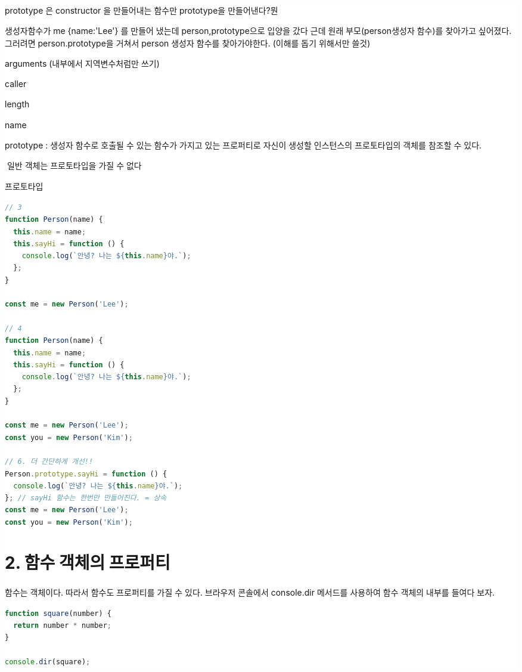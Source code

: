prototype 은 constructor 을 만들어내는 함수만 prototype을 만들어낸다?뭔

생성자함수가 me {name:'Lee'} 를 만들어 냈는데 person,prototype으로 입양을 갔다 근데 원래 부모(person생성자 함수)를 찾아가고 싶어졌다. 그러려면 person.prototype을 거쳐서 person 생성자 함수를 찾아가야한다. (이해를 돕기 위해서만 쓸것)

arguments (내부에서 지역변수처럼만 쓰기)

caller

length

name

prototype : 생성자 함수로 호출될 수 있는 함수가 가지고 있는 프로퍼티로 자신이 생성할 인스턴스의 프로토타입의 객체를 참조할 수 있다.

​	일반 객체는 프로토타입을 가질 수 없다



프로토타입

```javascript
// 3
function Person(name) {
  this.name = name;
  this.sayHi = function () {
    console.log(`안녕? 나는 ${this.name}야.`);
  };
}

const me = new Person('Lee');

// 4
function Person(name) {
  this.name = name;
  this.sayHi = function () {
    console.log(`안녕? 나는 ${this.name}야.`);
  };
}

const me = new Person('Lee');
const you = new Person('Kim');

// 6. 더 간단하게 개선!! 
Person.prototype.sayHi = function () {
  console.log(`안녕? 나는 ${this.name}야.`);
}; // sayHi 함수는 한번만 만들어진다. = 상속
const me = new Person('Lee');
const you = new Person('Kim');
```

# 2. 함수 객체의 프로퍼티

함수는 객체이다. 따라서 함수도 프로퍼티를 가질 수 있다. 브라우저 콘솔에서 console.dir 메서드를 사용하여 함수 객체의 내부를 들여다 보자.

```javascript
function square(number) {
  return number * number;
}

console.dir(square);
```
